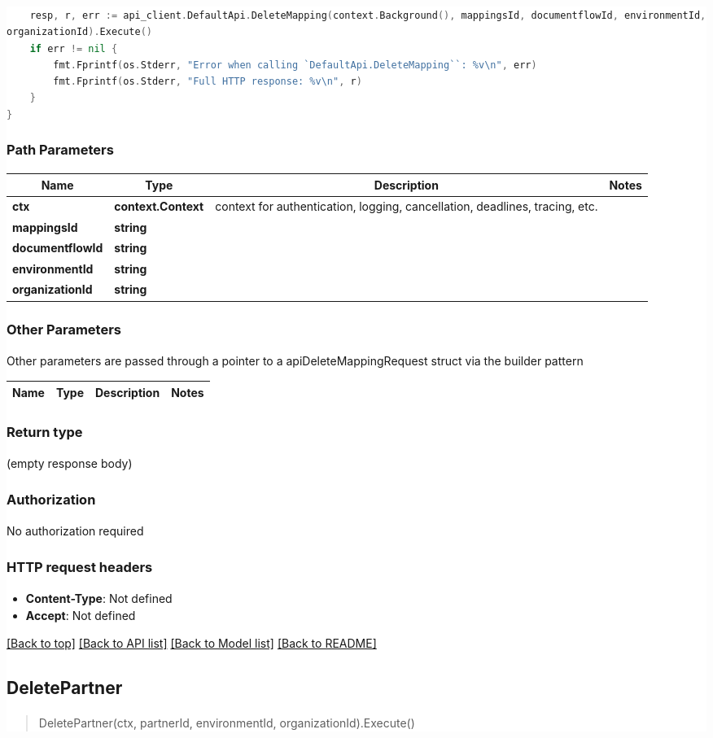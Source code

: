 ```go
    resp, r, err := api_client.DefaultApi.DeleteMapping(context.Background(), mappingsId, documentflowId, environmentId, organizationId).Execute()
    if err != nil {
        fmt.Fprintf(os.Stderr, "Error when calling `DefaultApi.DeleteMapping``: %v\n", err)
        fmt.Fprintf(os.Stderr, "Full HTTP response: %v\n", r)
    }
}
```

### Path Parameters


Name | Type | Description  | Notes
------------- | ------------- | ------------- | -------------
**ctx** | **context.Context** | context for authentication, logging, cancellation, deadlines, tracing, etc.
**mappingsId** | **string** |  | 
**documentflowId** | **string** |  | 
**environmentId** | **string** |  | 
**organizationId** | **string** |  | 

### Other Parameters

Other parameters are passed through a pointer to a apiDeleteMappingRequest struct via the builder pattern


Name | Type | Description  | Notes
------------- | ------------- | ------------- | -------------





### Return type

 (empty response body)

### Authorization

No authorization required

### HTTP request headers

- **Content-Type**: Not defined
- **Accept**: Not defined

[[Back to top]](#) [[Back to API list]](../README.md#documentation-for-api-endpoints)
[[Back to Model list]](../README.md#documentation-for-models)
[[Back to README]](../README.md)


## DeletePartner

> DeletePartner(ctx, partnerId, environmentId, organizationId).Execute()
